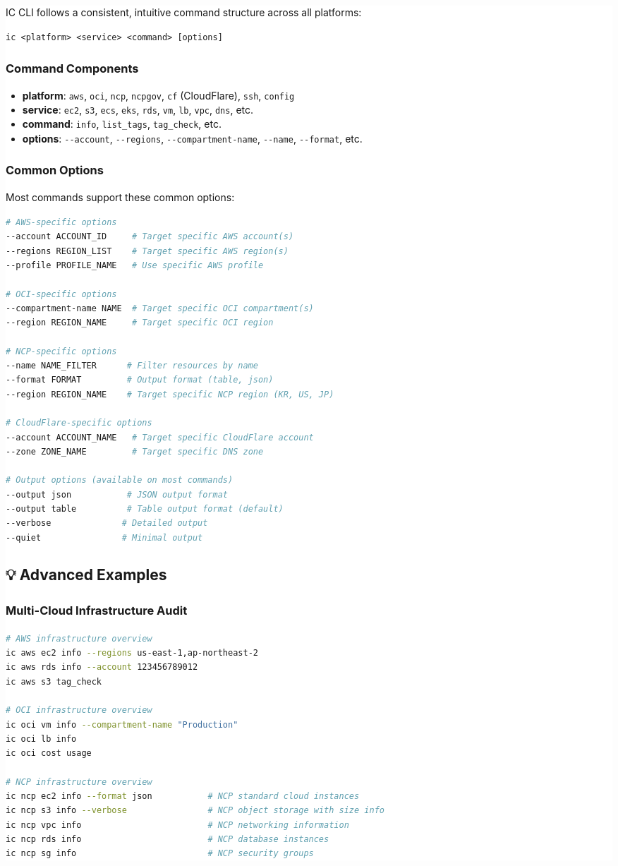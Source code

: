 IC CLI follows a consistent, intuitive command structure across all platforms:

```
ic <platform> <service> <command> [options]
```

### Command Components

- **platform**: `aws`, `oci`, `ncp`, `ncpgov`, `cf` (CloudFlare), `ssh`, `config`
- **service**: `ec2`, `s3`, `ecs`, `eks`, `rds`, `vm`, `lb`, `vpc`, `dns`, etc.
- **command**: `info`, `list_tags`, `tag_check`, etc.
- **options**: `--account`, `--regions`, `--compartment-name`, `--name`, `--format`, etc.

### Common Options

Most commands support these common options:

```bash
# AWS-specific options
--account ACCOUNT_ID     # Target specific AWS account(s)
--regions REGION_LIST    # Target specific AWS region(s)
--profile PROFILE_NAME   # Use specific AWS profile

# OCI-specific options
--compartment-name NAME  # Target specific OCI compartment(s)
--region REGION_NAME     # Target specific OCI region

# NCP-specific options
--name NAME_FILTER      # Filter resources by name
--format FORMAT         # Output format (table, json)
--region REGION_NAME    # Target specific NCP region (KR, US, JP)

# CloudFlare-specific options
--account ACCOUNT_NAME   # Target specific CloudFlare account
--zone ZONE_NAME         # Target specific DNS zone

# Output options (available on most commands)
--output json           # JSON output format
--output table          # Table output format (default)
--verbose              # Detailed output
--quiet                # Minimal output
```

## 💡 Advanced Examples

### Multi-Cloud Infrastructure Audit

```bash
# AWS infrastructure overview
ic aws ec2 info --regions us-east-1,ap-northeast-2
ic aws rds info --account 123456789012
ic aws s3 tag_check

# OCI infrastructure overview  
ic oci vm info --compartment-name "Production"
ic oci lb info
ic oci cost usage

# NCP infrastructure overview
ic ncp ec2 info --format json           # NCP standard cloud instances
ic ncp s3 info --verbose                # NCP object storage with size info
ic ncp vpc info                         # NCP networking information
ic ncp rds info                         # NCP database instances
ic ncp sg info                          # NCP security groups

```